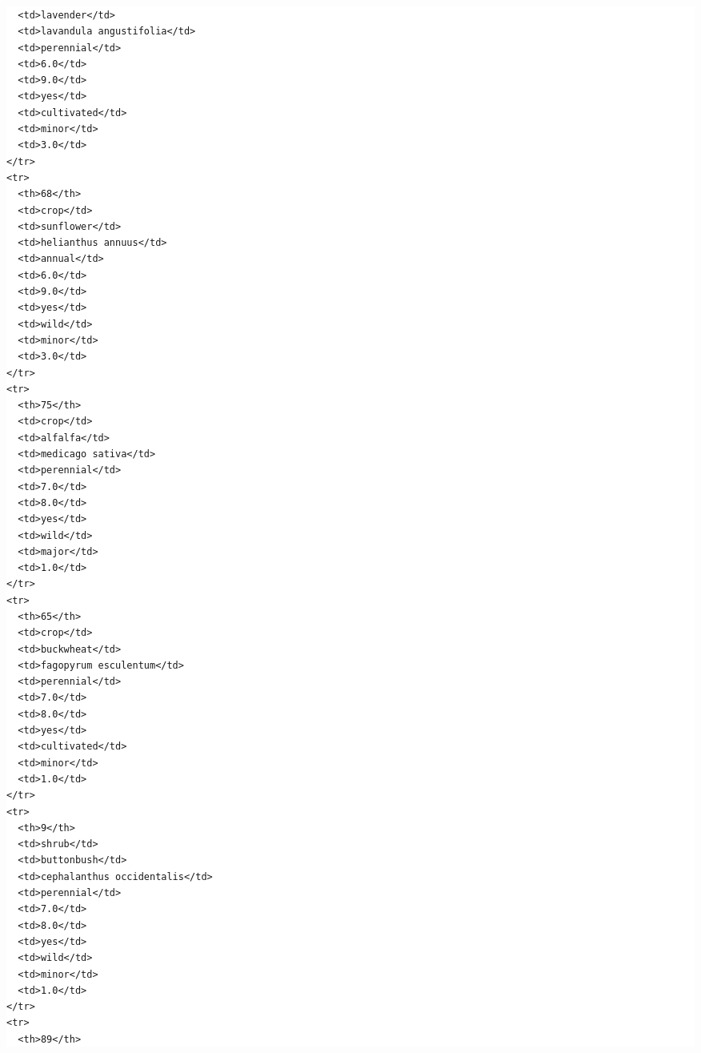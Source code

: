       <td>lavender</td>
      <td>lavandula angustifolia</td>
      <td>perennial</td>
      <td>6.0</td>
      <td>9.0</td>
      <td>yes</td>
      <td>cultivated</td>
      <td>minor</td>
      <td>3.0</td>
    </tr>
    <tr>
      <th>68</th>
      <td>crop</td>
      <td>sunflower</td>
      <td>helianthus annuus</td>
      <td>annual</td>
      <td>6.0</td>
      <td>9.0</td>
      <td>yes</td>
      <td>wild</td>
      <td>minor</td>
      <td>3.0</td>
    </tr>
    <tr>
      <th>75</th>
      <td>crop</td>
      <td>alfalfa</td>
      <td>medicago sativa</td>
      <td>perennial</td>
      <td>7.0</td>
      <td>8.0</td>
      <td>yes</td>
      <td>wild</td>
      <td>major</td>
      <td>1.0</td>
    </tr>
    <tr>
      <th>65</th>
      <td>crop</td>
      <td>buckwheat</td>
      <td>fagopyrum esculentum</td>
      <td>perennial</td>
      <td>7.0</td>
      <td>8.0</td>
      <td>yes</td>
      <td>cultivated</td>
      <td>minor</td>
      <td>1.0</td>
    </tr>
    <tr>
      <th>9</th>
      <td>shrub</td>
      <td>buttonbush</td>
      <td>cephalanthus occidentalis</td>
      <td>perennial</td>
      <td>7.0</td>
      <td>8.0</td>
      <td>yes</td>
      <td>wild</td>
      <td>minor</td>
      <td>1.0</td>
    </tr>
    <tr>
      <th>89</th>